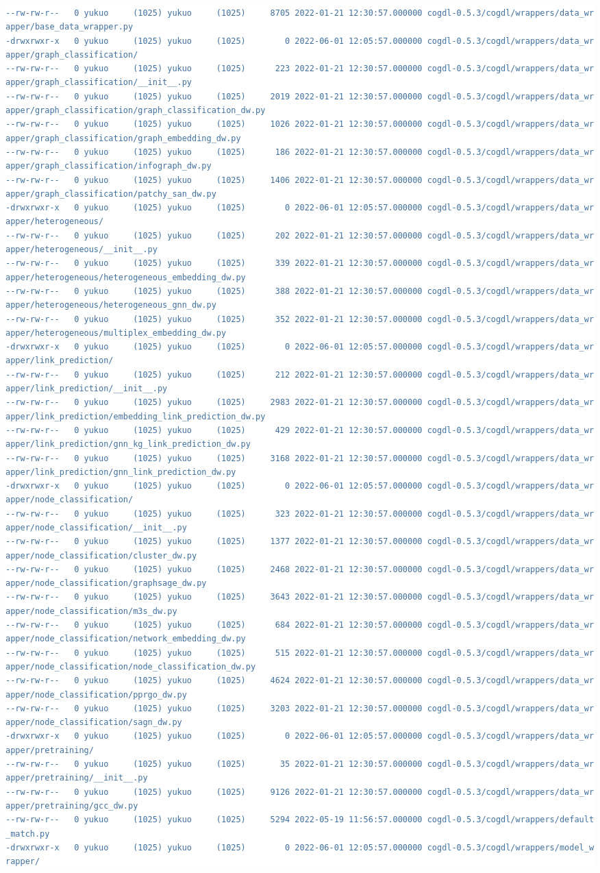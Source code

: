 ```diff
--rw-rw-r--   0 yukuo     (1025) yukuo     (1025)     8705 2022-01-21 12:30:57.000000 cogdl-0.5.3/cogdl/wrappers/data_wrapper/base_data_wrapper.py
-drwxrwxr-x   0 yukuo     (1025) yukuo     (1025)        0 2022-06-01 12:05:57.000000 cogdl-0.5.3/cogdl/wrappers/data_wrapper/graph_classification/
--rw-rw-r--   0 yukuo     (1025) yukuo     (1025)      223 2022-01-21 12:30:57.000000 cogdl-0.5.3/cogdl/wrappers/data_wrapper/graph_classification/__init__.py
--rw-rw-r--   0 yukuo     (1025) yukuo     (1025)     2019 2022-01-21 12:30:57.000000 cogdl-0.5.3/cogdl/wrappers/data_wrapper/graph_classification/graph_classification_dw.py
--rw-rw-r--   0 yukuo     (1025) yukuo     (1025)     1026 2022-01-21 12:30:57.000000 cogdl-0.5.3/cogdl/wrappers/data_wrapper/graph_classification/graph_embedding_dw.py
--rw-rw-r--   0 yukuo     (1025) yukuo     (1025)      186 2022-01-21 12:30:57.000000 cogdl-0.5.3/cogdl/wrappers/data_wrapper/graph_classification/infograph_dw.py
--rw-rw-r--   0 yukuo     (1025) yukuo     (1025)     1406 2022-01-21 12:30:57.000000 cogdl-0.5.3/cogdl/wrappers/data_wrapper/graph_classification/patchy_san_dw.py
-drwxrwxr-x   0 yukuo     (1025) yukuo     (1025)        0 2022-06-01 12:05:57.000000 cogdl-0.5.3/cogdl/wrappers/data_wrapper/heterogeneous/
--rw-rw-r--   0 yukuo     (1025) yukuo     (1025)      202 2022-01-21 12:30:57.000000 cogdl-0.5.3/cogdl/wrappers/data_wrapper/heterogeneous/__init__.py
--rw-rw-r--   0 yukuo     (1025) yukuo     (1025)      339 2022-01-21 12:30:57.000000 cogdl-0.5.3/cogdl/wrappers/data_wrapper/heterogeneous/heterogeneous_embedding_dw.py
--rw-rw-r--   0 yukuo     (1025) yukuo     (1025)      388 2022-01-21 12:30:57.000000 cogdl-0.5.3/cogdl/wrappers/data_wrapper/heterogeneous/heterogeneous_gnn_dw.py
--rw-rw-r--   0 yukuo     (1025) yukuo     (1025)      352 2022-01-21 12:30:57.000000 cogdl-0.5.3/cogdl/wrappers/data_wrapper/heterogeneous/multiplex_embedding_dw.py
-drwxrwxr-x   0 yukuo     (1025) yukuo     (1025)        0 2022-06-01 12:05:57.000000 cogdl-0.5.3/cogdl/wrappers/data_wrapper/link_prediction/
--rw-rw-r--   0 yukuo     (1025) yukuo     (1025)      212 2022-01-21 12:30:57.000000 cogdl-0.5.3/cogdl/wrappers/data_wrapper/link_prediction/__init__.py
--rw-rw-r--   0 yukuo     (1025) yukuo     (1025)     2983 2022-01-21 12:30:57.000000 cogdl-0.5.3/cogdl/wrappers/data_wrapper/link_prediction/embedding_link_prediction_dw.py
--rw-rw-r--   0 yukuo     (1025) yukuo     (1025)      429 2022-01-21 12:30:57.000000 cogdl-0.5.3/cogdl/wrappers/data_wrapper/link_prediction/gnn_kg_link_prediction_dw.py
--rw-rw-r--   0 yukuo     (1025) yukuo     (1025)     3168 2022-01-21 12:30:57.000000 cogdl-0.5.3/cogdl/wrappers/data_wrapper/link_prediction/gnn_link_prediction_dw.py
-drwxrwxr-x   0 yukuo     (1025) yukuo     (1025)        0 2022-06-01 12:05:57.000000 cogdl-0.5.3/cogdl/wrappers/data_wrapper/node_classification/
--rw-rw-r--   0 yukuo     (1025) yukuo     (1025)      323 2022-01-21 12:30:57.000000 cogdl-0.5.3/cogdl/wrappers/data_wrapper/node_classification/__init__.py
--rw-rw-r--   0 yukuo     (1025) yukuo     (1025)     1377 2022-01-21 12:30:57.000000 cogdl-0.5.3/cogdl/wrappers/data_wrapper/node_classification/cluster_dw.py
--rw-rw-r--   0 yukuo     (1025) yukuo     (1025)     2468 2022-01-21 12:30:57.000000 cogdl-0.5.3/cogdl/wrappers/data_wrapper/node_classification/graphsage_dw.py
--rw-rw-r--   0 yukuo     (1025) yukuo     (1025)     3643 2022-01-21 12:30:57.000000 cogdl-0.5.3/cogdl/wrappers/data_wrapper/node_classification/m3s_dw.py
--rw-rw-r--   0 yukuo     (1025) yukuo     (1025)      684 2022-01-21 12:30:57.000000 cogdl-0.5.3/cogdl/wrappers/data_wrapper/node_classification/network_embedding_dw.py
--rw-rw-r--   0 yukuo     (1025) yukuo     (1025)      515 2022-01-21 12:30:57.000000 cogdl-0.5.3/cogdl/wrappers/data_wrapper/node_classification/node_classification_dw.py
--rw-rw-r--   0 yukuo     (1025) yukuo     (1025)     4624 2022-01-21 12:30:57.000000 cogdl-0.5.3/cogdl/wrappers/data_wrapper/node_classification/pprgo_dw.py
--rw-rw-r--   0 yukuo     (1025) yukuo     (1025)     3203 2022-01-21 12:30:57.000000 cogdl-0.5.3/cogdl/wrappers/data_wrapper/node_classification/sagn_dw.py
-drwxrwxr-x   0 yukuo     (1025) yukuo     (1025)        0 2022-06-01 12:05:57.000000 cogdl-0.5.3/cogdl/wrappers/data_wrapper/pretraining/
--rw-rw-r--   0 yukuo     (1025) yukuo     (1025)       35 2022-01-21 12:30:57.000000 cogdl-0.5.3/cogdl/wrappers/data_wrapper/pretraining/__init__.py
--rw-rw-r--   0 yukuo     (1025) yukuo     (1025)     9126 2022-01-21 12:30:57.000000 cogdl-0.5.3/cogdl/wrappers/data_wrapper/pretraining/gcc_dw.py
--rw-rw-r--   0 yukuo     (1025) yukuo     (1025)     5294 2022-05-19 11:56:57.000000 cogdl-0.5.3/cogdl/wrappers/default_match.py
-drwxrwxr-x   0 yukuo     (1025) yukuo     (1025)        0 2022-06-01 12:05:57.000000 cogdl-0.5.3/cogdl/wrappers/model_wrapper/
```